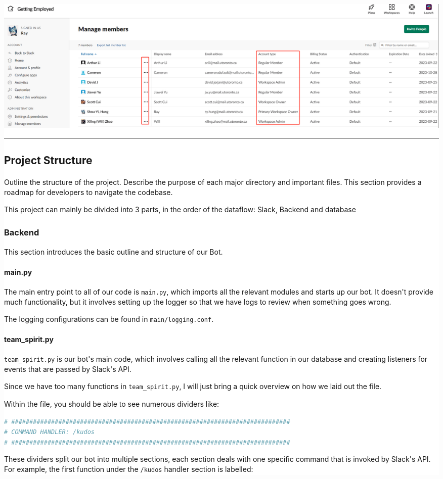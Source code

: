 ![change member type](images/change_member_type.png)

---
## Project Structure

Outline the structure of the project. Describe the purpose of each major directory and important files. This section provides a roadmap for developers to navigate the codebase.

This project can mainly be divided into 3 parts, in the order of the dataflow: Slack, Backend and database


### Backend
This section introduces the basic outline and structure of our Bot. 

#### main.py

The main entry point to all of our code is `main.py`, which imports all the relevant modules and starts up our bot. It doesn't provide much functionality, but it involves setting up the logger so that we have logs to review when something goes wrong.  

The logging configurations can be found in `main/logging.conf`. 

#### team_spirit.py

`team_spirit.py` is our bot's main code, which involves calling all the relevant function in our database and creating listeners for events that are passed by Slack's API. 

Since we have too many functions in `team_spirit.py`, I will just bring a quick overview on how we laid out the file. 

Within the file, you should be able to see numerous dividers like: 

```python
# #############################################################################
# COMMAND HANDLER: /kudos
# #############################################################################
```

These dividers split our bot into multiple sections, each section deals with one specific command that is invoked by Slack's API. For example, the first function under the `/kudos` handler section is labelled: 
